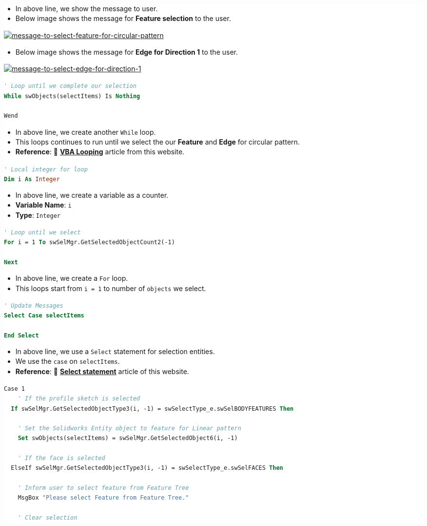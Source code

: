 * In above line, we show the message to user.
* Below image shows the message for **Feature selection** to the user.

[![message-to-select-feature-for-circular-pattern](/assets/Solidworks_Images/feature-circular-pattern/message-to-select-feature-for-circular-pattern.png)](/assets/Solidworks_Images/feature-circular-pattern/message-to-select-feature-for-circular-pattern.png)

* Below image shows the message for **Edge for Direction 1** to the user.

[![message-to-select-edge-for-direction-1](/assets/Solidworks_Images/feature-circular-pattern/message-to-select-edge-for-direction-1.png)](/assets/Solidworks_Images/feature-circular-pattern/message-to-select-edge-for-direction-1.png)

```vb showlinenumbers showLineNumbers
' Loop until we complete our selection
While swObjects(selectItems) Is Nothing
    
Wend
```

* In above line, we create another `While` loop.
* This loops continues to run until we select the our **Feature** and **Edge** for circular pattern.
* **Reference**: 🚀 **[VBA Looping](/vba/looping/)** article from this website.

```vb showlinenumbers showLineNumbers
' Local integer for loop
Dim i As Integer
```

* In above line, we create a variable as a counter.
* **Variable Name**: `i`
* **Type**: `Integer`

```vb showlinenumbers showLineNumbers
' Loop until we select
For i = 1 To swSelMgr.GetSelectedObjectCount2(-1)

Next
```

* In above line, we create a `For` loop.
* This loops start from `i = 1` to number of `objects` we select.

```vb showlinenumbers showLineNumbers
' Update Messages
Select Case selectItems

End Select
```

* In above line, we use a `Select` statement for selection entities.
* We use the `case` on `selectItems`.
* **Reference**:  🚀 **[Select statement](/vba/if-then-structure-select-case/#select-case-example)** article of this website.

```vb showlinenumbers showLineNumbers
Case 1
	' If the profile sketch is selected
  If swSelMgr.GetSelectedObjectType3(i, -1) = swSelectType_e.swSelBODYFEATURES Then

    ' Set the Solidworks Entity object to feature for Linear pattern
    Set swObjects(selectItems) = swSelMgr.GetSelectedObject6(i, -1)

    ' If the face is selected
  ElseIf swSelMgr.GetSelectedObjectType3(i, -1) = swSelectType_e.swSelFACES Then

    ' Inform user to select feature from Feature Tree
    MsgBox "Please select Feature from Feature Tree."

    ' Clear selection
```